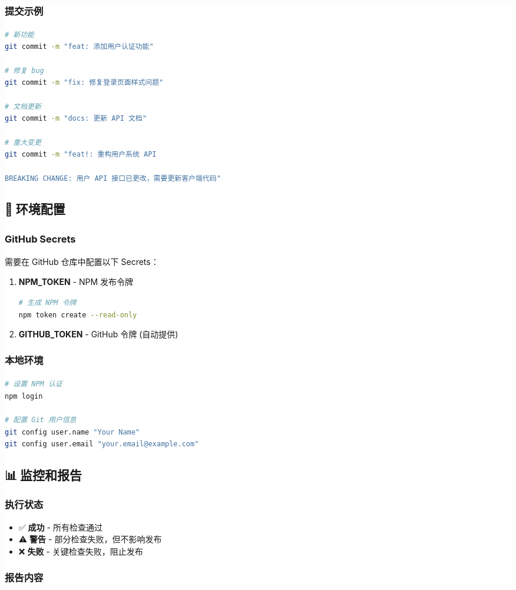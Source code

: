 ### 提交示例

```bash
# 新功能
git commit -m "feat: 添加用户认证功能"

# 修复 bug
git commit -m "fix: 修复登录页面样式问题"

# 文档更新
git commit -m "docs: 更新 API 文档"

# 重大变更
git commit -m "feat!: 重构用户系统 API

BREAKING CHANGE: 用户 API 接口已更改，需要更新客户端代码"
```

## 🔐 环境配置

### GitHub Secrets

需要在 GitHub 仓库中配置以下 Secrets：

1. **NPM_TOKEN** - NPM 发布令牌

   ```bash
   # 生成 NPM 令牌
   npm token create --read-only
   ```

2. **GITHUB_TOKEN** - GitHub 令牌 (自动提供)

### 本地环境

```bash
# 设置 NPM 认证
npm login

# 配置 Git 用户信息
git config user.name "Your Name"
git config user.email "your.email@example.com"
```

## 📊 监控和报告

### 执行状态

- ✅ **成功** - 所有检查通过
- ⚠️ **警告** - 部分检查失败，但不影响发布
- ❌ **失败** - 关键检查失败，阻止发布

### 报告内容
